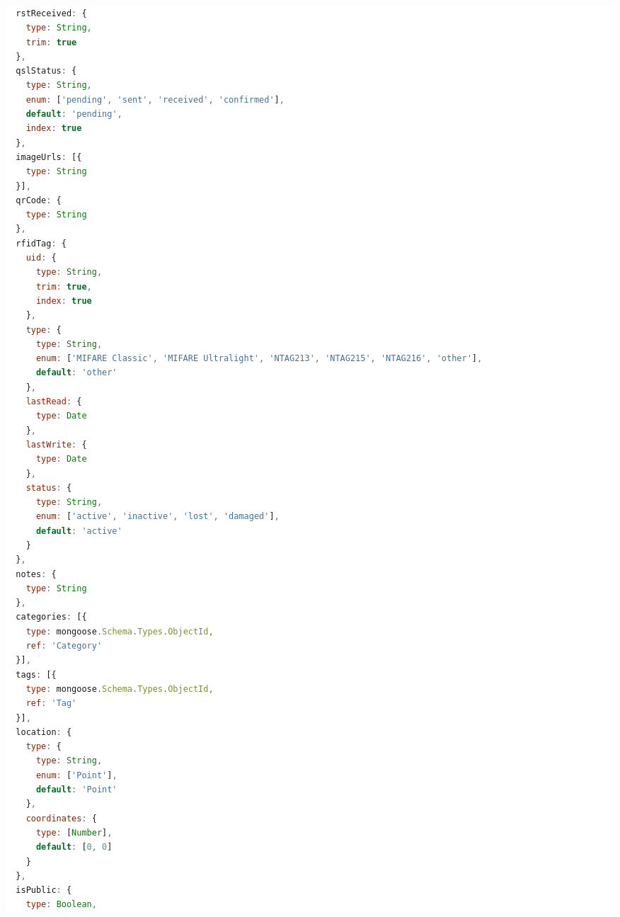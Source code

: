 ```javascript
  rstReceived: {
    type: String,
    trim: true
  },
  qslStatus: {
    type: String,
    enum: ['pending', 'sent', 'received', 'confirmed'],
    default: 'pending',
    index: true
  },
  imageUrls: [{
    type: String
  }],
  qrCode: {
    type: String
  },
  rfidTag: {
    uid: {
      type: String,
      trim: true,
      index: true
    },
    type: {
      type: String,
      enum: ['MIFARE Classic', 'MIFARE Ultralight', 'NTAG213', 'NTAG215', 'NTAG216', 'other'],
      default: 'other'
    },
    lastRead: {
      type: Date
    },
    lastWrite: {
      type: Date
    },
    status: {
      type: String,
      enum: ['active', 'inactive', 'lost', 'damaged'],
      default: 'active'
    }
  },
  notes: {
    type: String
  },
  categories: [{
    type: mongoose.Schema.Types.ObjectId,
    ref: 'Category'
  }],
  tags: [{
    type: mongoose.Schema.Types.ObjectId,
    ref: 'Tag'
  }],
  location: {
    type: {
      type: String,
      enum: ['Point'],
      default: 'Point'
    },
    coordinates: {
      type: [Number],
      default: [0, 0]
    }
  },
  isPublic: {
    type: Boolean,
```